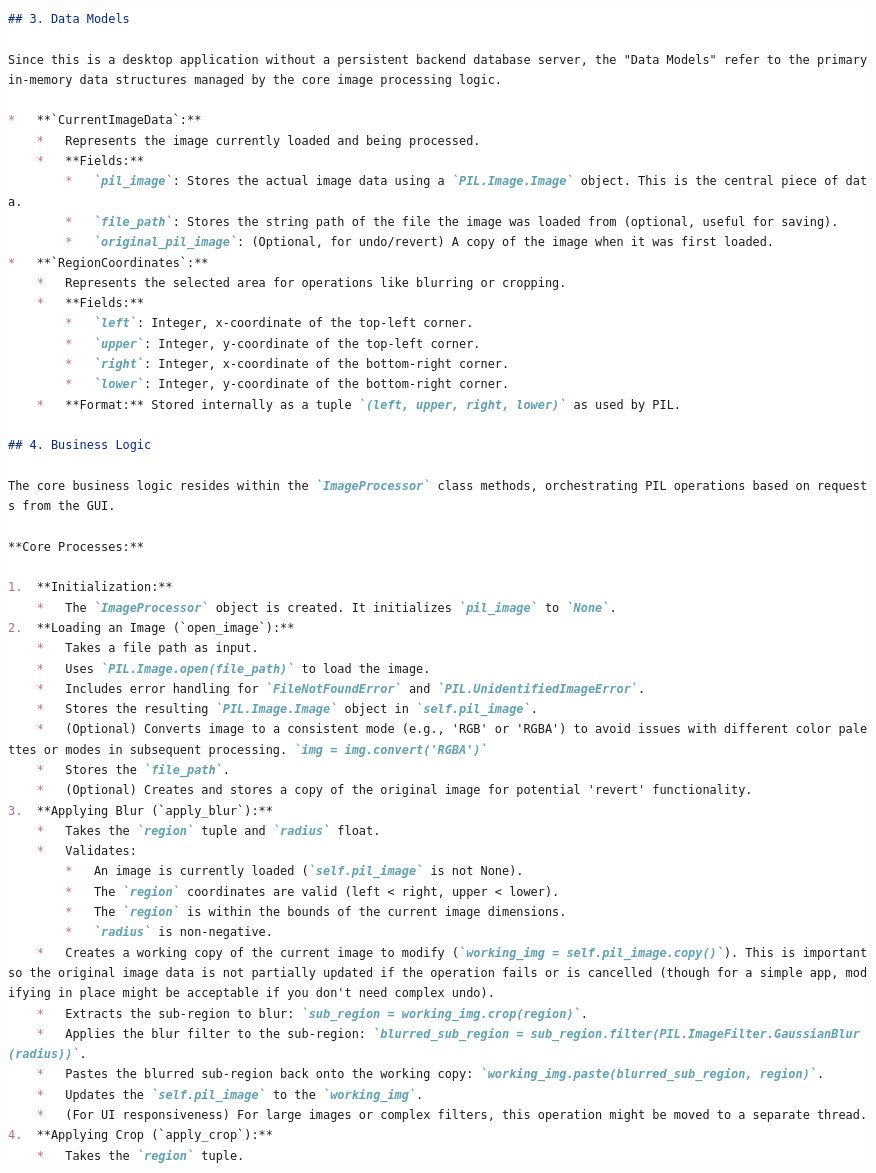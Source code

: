 ```markdown
## 3. Data Models

Since this is a desktop application without a persistent backend database server, the "Data Models" refer to the primary in-memory data structures managed by the core image processing logic.

*   **`CurrentImageData`:**
    *   Represents the image currently loaded and being processed.
    *   **Fields:**
        *   `pil_image`: Stores the actual image data using a `PIL.Image.Image` object. This is the central piece of data.
        *   `file_path`: Stores the string path of the file the image was loaded from (optional, useful for saving).
        *   `original_pil_image`: (Optional, for undo/revert) A copy of the image when it was first loaded.
*   **`RegionCoordinates`:**
    *   Represents the selected area for operations like blurring or cropping.
    *   **Fields:**
        *   `left`: Integer, x-coordinate of the top-left corner.
        *   `upper`: Integer, y-coordinate of the top-left corner.
        *   `right`: Integer, x-coordinate of the bottom-right corner.
        *   `lower`: Integer, y-coordinate of the bottom-right corner.
    *   **Format:** Stored internally as a tuple `(left, upper, right, lower)` as used by PIL.

## 4. Business Logic

The core business logic resides within the `ImageProcessor` class methods, orchestrating PIL operations based on requests from the GUI.

**Core Processes:**

1.  **Initialization:**
    *   The `ImageProcessor` object is created. It initializes `pil_image` to `None`.
2.  **Loading an Image (`open_image`):**
    *   Takes a file path as input.
    *   Uses `PIL.Image.open(file_path)` to load the image.
    *   Includes error handling for `FileNotFoundError` and `PIL.UnidentifiedImageError`.
    *   Stores the resulting `PIL.Image.Image` object in `self.pil_image`.
    *   (Optional) Converts image to a consistent mode (e.g., 'RGB' or 'RGBA') to avoid issues with different color palettes or modes in subsequent processing. `img = img.convert('RGBA')`
    *   Stores the `file_path`.
    *   (Optional) Creates and stores a copy of the original image for potential 'revert' functionality.
3.  **Applying Blur (`apply_blur`):**
    *   Takes the `region` tuple and `radius` float.
    *   Validates:
        *   An image is currently loaded (`self.pil_image` is not None).
        *   The `region` coordinates are valid (left < right, upper < lower).
        *   The `region` is within the bounds of the current image dimensions.
        *   `radius` is non-negative.
    *   Creates a working copy of the current image to modify (`working_img = self.pil_image.copy()`). This is important so the original image data is not partially updated if the operation fails or is cancelled (though for a simple app, modifying in place might be acceptable if you don't need complex undo).
    *   Extracts the sub-region to blur: `sub_region = working_img.crop(region)`.
    *   Applies the blur filter to the sub-region: `blurred_sub_region = sub_region.filter(PIL.ImageFilter.GaussianBlur(radius))`.
    *   Pastes the blurred sub-region back onto the working copy: `working_img.paste(blurred_sub_region, region)`.
    *   Updates the `self.pil_image` to the `working_img`.
    *   (For UI responsiveness) For large images or complex filters, this operation might be moved to a separate thread.
4.  **Applying Crop (`apply_crop`):**
    *   Takes the `region` tuple.
```